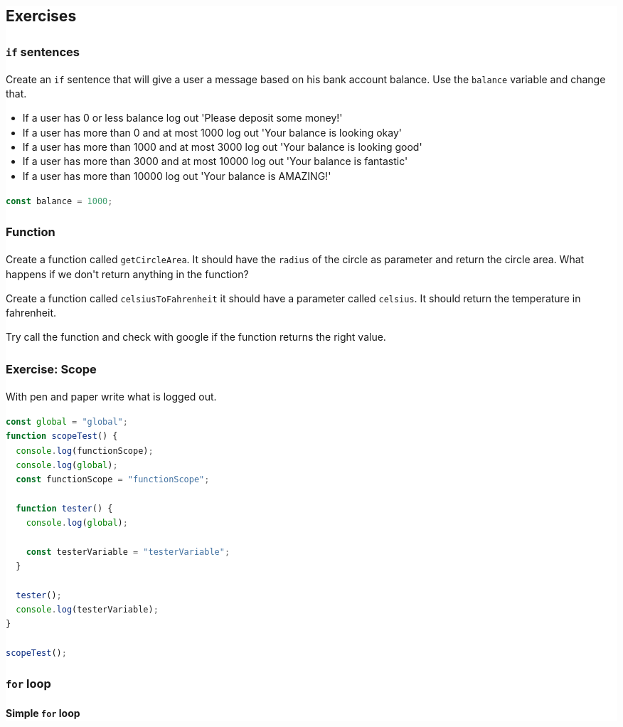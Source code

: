 ## Exercises

### `if` sentences

Create an `if` sentence that will give a user a message based on his bank account balance. Use the `balance` variable and change that.

- If a user has 0 or less balance log out 'Please deposit some money!'
- If a user has more than 0 and at most 1000 log out 'Your balance is looking okay'
- If a user has more than 1000 and at most 3000 log out 'Your balance is looking good'
- If a user has more than 3000 and at most 10000 log out 'Your balance is fantastic'
- If a user has more than 10000 log out 'Your balance is AMAZING!'

```js
const balance = 1000;
```

### Function

Create a function called `getCircleArea`. It should have the `radius` of the circle as parameter and return the circle area. What happens if we don't return anything in the function?

Create a function called `celsiusToFahrenheit` it should have a parameter called `celsius`. It should return the temperature in fahrenheit.

Try call the function and check with google if the function returns the right value.

### Exercise: Scope

With pen and paper write what is logged out.

```js
const global = "global";
function scopeTest() {
  console.log(functionScope);
  console.log(global);
  const functionScope = "functionScope";

  function tester() {
    console.log(global);

    const testerVariable = "testerVariable";
  }

  tester();
  console.log(testerVariable);
}

scopeTest();
```

### `for` loop

#### Simple `for` loop
